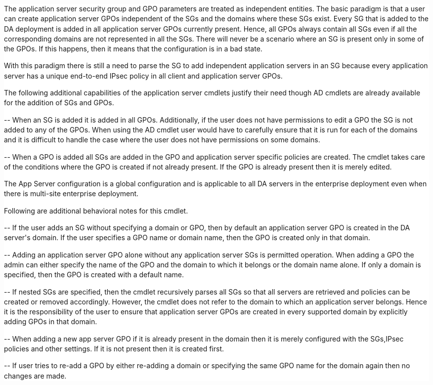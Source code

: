 The application server security group and GPO parameters are treated as independent entities.
The basic paradigm is that a user can create application server GPOs independent of the SGs and the domains where these SGs exist.
Every SG that is added to the DA deployment is added in all application server GPOs currently present.
Hence, all GPOs always contain all SGs even if all the corresponding domains are not represented in all the SGs.
There will never be a scenario where an SG is present only in some of the GPOs.
If this happens, then it means that the configuration is in a bad state.

With this paradigm there is still a need to parse the SG to add independent application servers in an SG because every application server has a unique end-to-end IPsec policy in all client and application server GPOs.

The following additional capabilities of the application server cmdlets justify their need though AD cmdlets are already available for the addition of SGs and GPOs. 
                       
 -- When an SG is added it is added in all GPOs.
Additionally, if the user does not have permissions to edit a GPO the SG is not added to any of the GPOs.
When using the AD cmdlet user would have to carefully ensure that it is run for each of the domains and it is difficult to handle the case where the user does not have permissions on some domains. 
                       
 -- When a GPO is added all SGs are added in the GPO and application server specific policies are created.
The cmdlet takes care of the conditions where the GPO is created if not already present.
If the GPO is already present then it is merely edited.

The App Server configuration is a global configuration and is applicable to all DA servers in the enterprise deployment even when there is multi-site enterprise deployment.

Following are additional behavioral notes for this cmdlet. 
                       
 -- If the user adds an SG without specifying a domain or GPO, then by default an application server GPO is created in the DA server's domain.
If the user specifies a GPO name or domain name, then the GPO is created only in that domain. 
                       
 -- Adding an application server GPO alone without any application server SGs is permitted operation.
When adding a GPO the admin can either specify the name of the GPO and the domain to which it belongs or the domain name alone.
If only a domain is specified, then the GPO is created with a default name. 
                       
 -- If nested SGs are specified, then the cmdlet recursively parses all SGs so that all servers are retrieved and policies can be created or removed accordingly.
However, the cmdlet does not refer to the domain to which an application server belongs.
Hence it is the responsibility of the user to ensure that application server GPOs are created in every supported domain by explicitly adding GPOs in that domain. 
                       
 -- When adding a new app server GPO if it is already present in the domain then it is merely configured with the SGs,IPsec policies and other settings.
If it is not present then it is created first. 
                       
 -- If user tries to re-add a GPO by either re-adding a domain or specifying the same GPO name for the domain again then no changes are made. 
                       